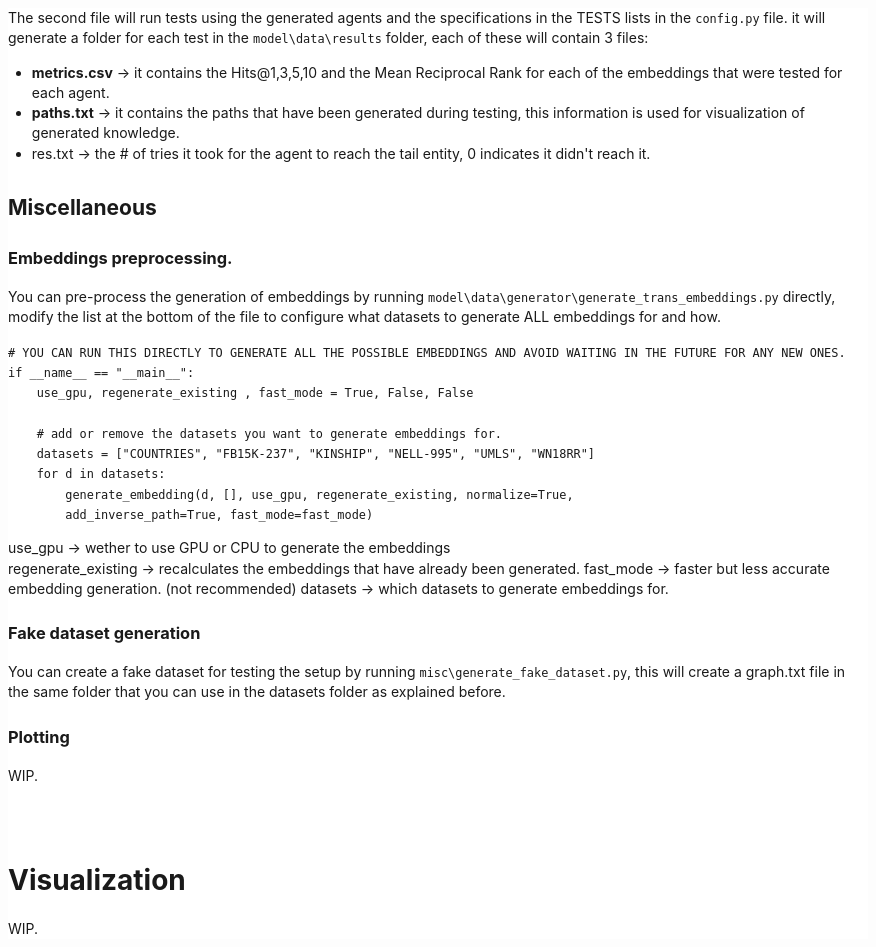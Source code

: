 The second file will run tests using the generated agents and the specifications in the TESTS lists in the `config.py` file. it will generate a folder for each test in the `model\data\results` folder, each of these will contain 3 files:
- **metrics.csv** -> it contains the Hits@1,3,5,10 and the Mean Reciprocal Rank for each of the embeddings that were tested for each agent.
- **paths.txt** -> it contains the paths that have been generated during testing, this information is used for visualization of generated knowledge.
- res.txt -> the # of tries it took for the agent to reach the tail entity, 0 indicates it didn't reach it.

## Miscellaneous
### Embeddings preprocessing.
You can pre-process the generation of embeddings by running `model\data\generator\generate_trans_embeddings.py` directly, modify the list at the bottom of the file to configure what datasets to generate ALL embeddings for and how.

```
# YOU CAN RUN THIS DIRECTLY TO GENERATE ALL THE POSSIBLE EMBEDDINGS AND AVOID WAITING IN THE FUTURE FOR ANY NEW ONES.
if __name__ == "__main__":
    use_gpu, regenerate_existing , fast_mode = True, False, False

    # add or remove the datasets you want to generate embeddings for.
    datasets = ["COUNTRIES", "FB15K-237", "KINSHIP", "NELL-995", "UMLS", "WN18RR"]
    for d in datasets:
        generate_embedding(d, [], use_gpu, regenerate_existing, normalize=True,
        add_inverse_path=True, fast_mode=fast_mode)
```
use_gpu -> wether to use GPU or CPU to generate the embeddings  
regenerate_existing -> recalculates the embeddings that have already been generated.
fast_mode -> faster but less accurate embedding generation. (not recommended)
datasets -> which datasets to generate embeddings for.

### Fake dataset generation
You can create a fake dataset for testing the setup by running `misc\generate_fake_dataset.py`, this will create a graph.txt file in the same folder that you can use in the datasets folder as explained before.

### Plotting
WIP.  

<br>

# Visualization
WIP.
